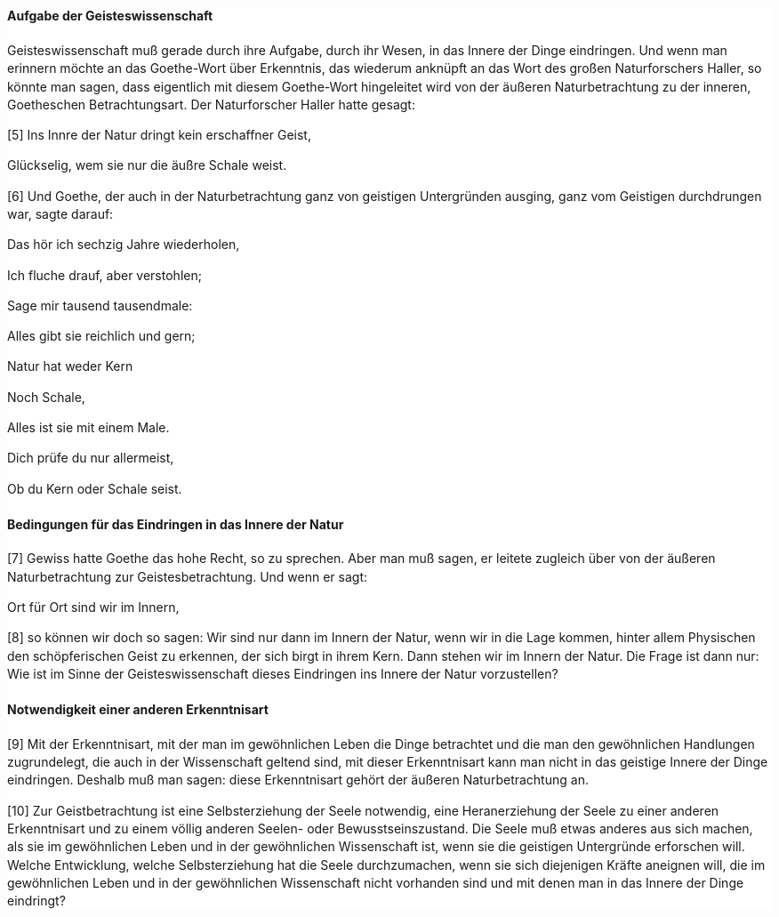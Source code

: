 #### Aufgabe der Geisteswissenschaft

Geisteswissenschaft muß gerade durch ihre Aufgabe, durch ihr Wesen, in das Innere der Dinge eindringen. Und wenn man erinnern möchte an das Goethe-Wort über Erkenntnis, das wiederum anknüpft an das Wort des großen Naturforschers Haller, so könnte man sagen, dass eigentlich mit diesem Goethe-Wort hingeleitet wird von der äußeren Naturbetrachtung zu der inneren, Goetheschen Betrachtungsart. Der Naturforscher Haller hatte gesagt:

[5] Ins Innre der Natur dringt kein erschaffner Geist,

Glückselig, wem sie nur die äußre Schale weist.

[6] Und Goethe, der auch in der Naturbetrachtung ganz von geistigen Untergründen ausging, ganz vom Geistigen durchdrungen war, sagte darauf:

Das hör ich sechzig Jahre wiederholen,

Ich fluche drauf, aber verstohlen;

Sage mir tausend tausendmale:

Alles gibt sie reichlich und gern;

Natur hat weder Kern

Noch Schale,

Alles ist sie mit einem Male.

Dich prüfe du nur allermeist,

Ob du Kern oder Schale seist.

#### Bedingungen für das Eindringen in das Innere der Natur

[7] Gewiss hatte Goethe das hohe Recht, so zu sprechen. Aber man muß sagen, er leitete zugleich über von der äußeren Naturbetrachtung zur Geistesbetrachtung. Und wenn er sagt:

Ort für Ort sind wir im Innern,

[8] so können wir doch so sagen: Wir sind nur dann im Innern der Natur, wenn wir in die Lage kommen, hinter allem Physischen den schöpferischen Geist zu erkennen, der sich birgt in ihrem Kern. Dann stehen wir im Innern der Natur. Die Frage ist dann nur: Wie ist im Sinne der Geisteswissenschaft dieses Eindringen ins Innere der Natur vorzustellen?

#### Notwendigkeit einer anderen Erkenntnisart

[9] Mit der Erkenntnisart, mit der man im gewöhnlichen Leben die Dinge betrachtet und die man den gewöhnlichen Handlungen zugrundelegt, die auch in der Wissenschaft geltend sind, mit dieser Erkenntnisart kann man nicht in das geistige Innere der Dinge eindringen. Deshalb muß man sagen: diese Erkenntnisart gehört der äußeren Naturbetrachtung an.

[10] Zur Geistbetrachtung ist eine Selbsterziehung der Seele notwendig, eine Heranerziehung der Seele zu einer anderen Erkenntnisart und zu einem völlig anderen Seelen- oder Bewusstseinszustand. Die Seele muß etwas anderes aus sich machen, als sie im gewöhnlichen Leben und in der gewöhnlichen Wissenschaft ist, wenn sie die geistigen Untergründe erforschen will. Welche Entwicklung, welche Selbsterziehung hat die Seele durchzumachen, wenn sie sich diejenigen Kräfte aneignen will, die im gewöhnlichen Leben und in der gewöhnlichen Wissenschaft nicht vorhanden sind und mit denen man in das Innere der Dinge eindringt?
